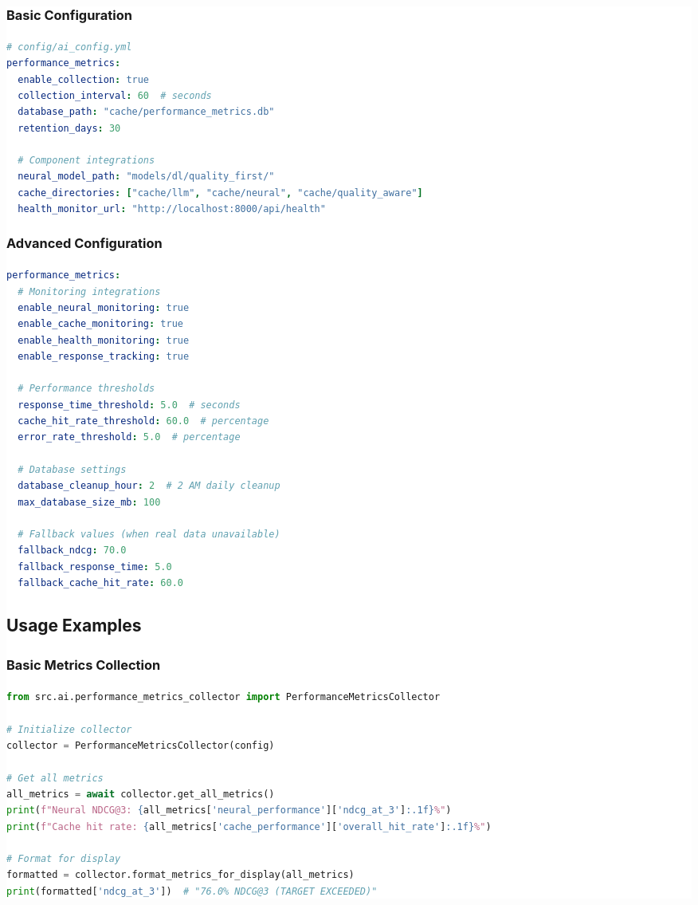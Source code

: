 ### Basic Configuration

```yaml
# config/ai_config.yml
performance_metrics:
  enable_collection: true
  collection_interval: 60  # seconds
  database_path: "cache/performance_metrics.db"
  retention_days: 30
  
  # Component integrations
  neural_model_path: "models/dl/quality_first/"
  cache_directories: ["cache/llm", "cache/neural", "cache/quality_aware"]
  health_monitor_url: "http://localhost:8000/api/health"
```

### Advanced Configuration

```yaml
performance_metrics:
  # Monitoring integrations
  enable_neural_monitoring: true
  enable_cache_monitoring: true
  enable_health_monitoring: true
  enable_response_tracking: true
  
  # Performance thresholds
  response_time_threshold: 5.0  # seconds
  cache_hit_rate_threshold: 60.0  # percentage
  error_rate_threshold: 5.0  # percentage
  
  # Database settings
  database_cleanup_hour: 2  # 2 AM daily cleanup
  max_database_size_mb: 100
  
  # Fallback values (when real data unavailable)
  fallback_ndcg: 70.0
  fallback_response_time: 5.0
  fallback_cache_hit_rate: 60.0
```

## Usage Examples

### Basic Metrics Collection

```python
from src.ai.performance_metrics_collector import PerformanceMetricsCollector

# Initialize collector
collector = PerformanceMetricsCollector(config)

# Get all metrics
all_metrics = await collector.get_all_metrics()
print(f"Neural NDCG@3: {all_metrics['neural_performance']['ndcg_at_3']:.1f}%")
print(f"Cache hit rate: {all_metrics['cache_performance']['overall_hit_rate']:.1f}%")

# Format for display
formatted = collector.format_metrics_for_display(all_metrics)
print(formatted['ndcg_at_3'])  # "76.0% NDCG@3 (TARGET EXCEEDED)"
```
